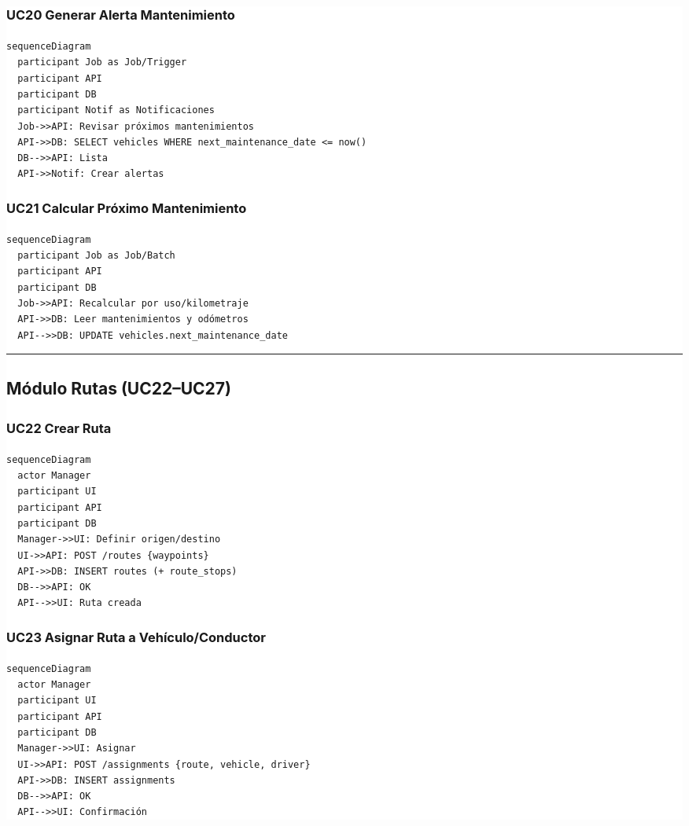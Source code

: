 ### UC20 Generar Alerta Mantenimiento
```mermaid
sequenceDiagram
  participant Job as Job/Trigger
  participant API
  participant DB
  participant Notif as Notificaciones
  Job->>API: Revisar próximos mantenimientos
  API->>DB: SELECT vehicles WHERE next_maintenance_date <= now()
  DB-->>API: Lista
  API->>Notif: Crear alertas
```

### UC21 Calcular Próximo Mantenimiento
```mermaid
sequenceDiagram
  participant Job as Job/Batch
  participant API
  participant DB
  Job->>API: Recalcular por uso/kilometraje
  API->>DB: Leer mantenimientos y odómetros
  API-->>DB: UPDATE vehicles.next_maintenance_date
```

---
## Módulo Rutas (UC22–UC27)

### UC22 Crear Ruta
```mermaid
sequenceDiagram
  actor Manager
  participant UI
  participant API
  participant DB
  Manager->>UI: Definir origen/destino
  UI->>API: POST /routes {waypoints}
  API->>DB: INSERT routes (+ route_stops)
  DB-->>API: OK
  API-->>UI: Ruta creada
```

### UC23 Asignar Ruta a Vehículo/Conductor
```mermaid
sequenceDiagram
  actor Manager
  participant UI
  participant API
  participant DB
  Manager->>UI: Asignar
  UI->>API: POST /assignments {route, vehicle, driver}
  API->>DB: INSERT assignments
  DB-->>API: OK
  API-->>UI: Confirmación
```
